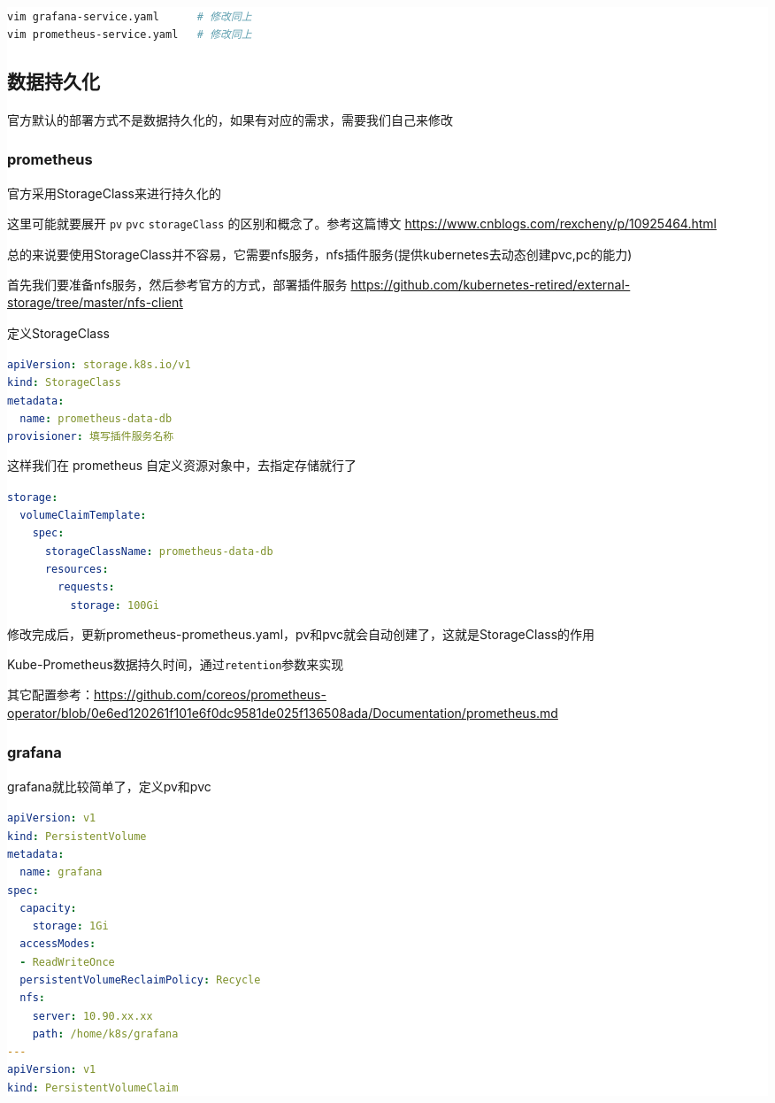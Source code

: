 ```sh
vim grafana-service.yaml      # 修改同上
vim prometheus-service.yaml   # 修改同上
```

## 数据持久化

官方默认的部署方式不是数据持久化的，如果有对应的需求，需要我们自己来修改

### prometheus

官方采用StorageClass来进行持久化的

这里可能就要展开 `pv` `pvc` `storageClass` 的区别和概念了。参考这篇博文 https://www.cnblogs.com/rexcheny/p/10925464.html

总的来说要使用StorageClass并不容易，它需要nfs服务，nfs插件服务(提供kubernetes去动态创建pvc,pc的能力)

首先我们要准备nfs服务，然后参考官方的方式，部署插件服务 https://github.com/kubernetes-retired/external-storage/tree/master/nfs-client 

定义StorageClass

```yaml
apiVersion: storage.k8s.io/v1
kind: StorageClass
metadata:
  name: prometheus-data-db
provisioner: 填写插件服务名称
```

这样我们在 prometheus 自定义资源对象中，去指定存储就行了

```yaml
storage:
  volumeClaimTemplate:
    spec:
      storageClassName: prometheus-data-db
      resources:
        requests:
          storage: 100Gi
```

修改完成后，更新prometheus-prometheus.yaml，pv和pvc就会自动创建了，这就是StorageClass的作用


Kube-Prometheus数据持久时间，通过`retention`参数来实现

其它配置参考：https://github.com/coreos/prometheus-operator/blob/0e6ed120261f101e6f0dc9581de025f136508ada/Documentation/prometheus.md

### grafana 

grafana就比较简单了，定义pv和pvc

```yaml
apiVersion: v1
kind: PersistentVolume
metadata:
  name: grafana
spec:
  capacity:
    storage: 1Gi
  accessModes:
  - ReadWriteOnce
  persistentVolumeReclaimPolicy: Recycle
  nfs:
    server: 10.90.xx.xx
    path: /home/k8s/grafana
---
apiVersion: v1
kind: PersistentVolumeClaim
```